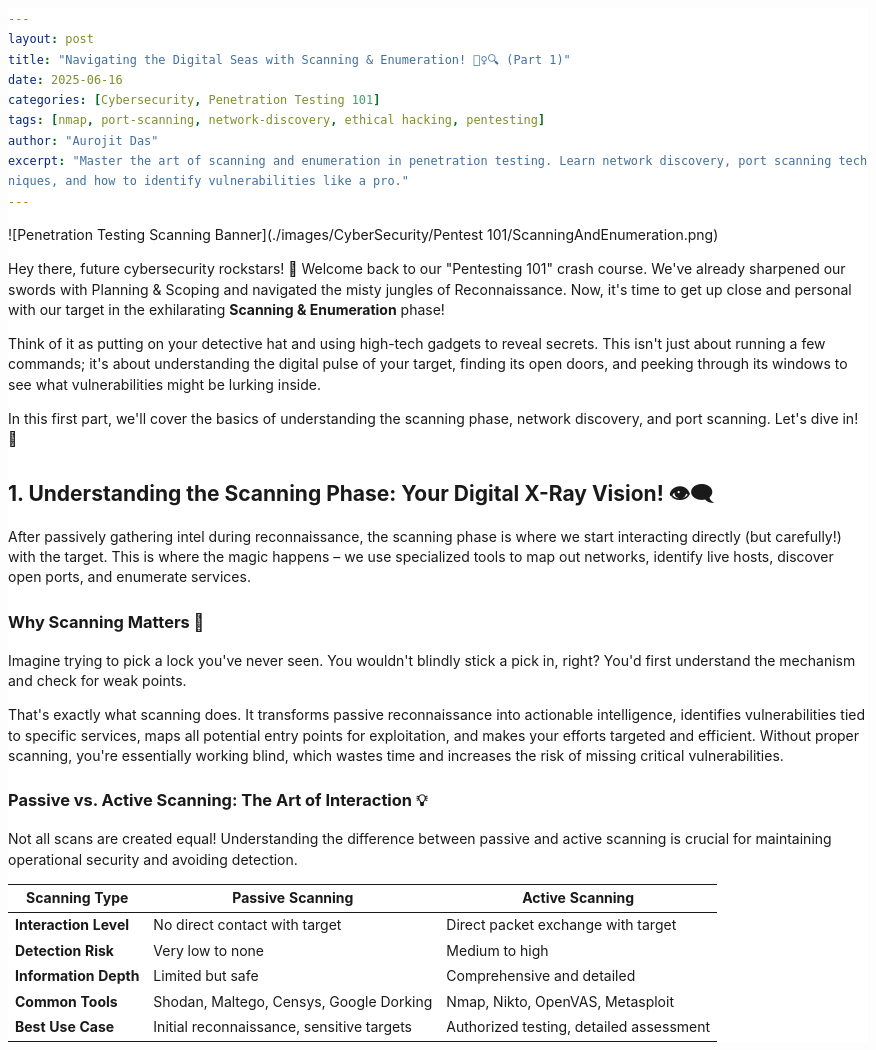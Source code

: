 ```yaml
---
layout: post
title: "Navigating the Digital Seas with Scanning & Enumeration! 🕵️‍♀️🔍 (Part 1)"
date: 2025-06-16
categories: [Cybersecurity, Penetration Testing 101]
tags: [nmap, port-scanning, network-discovery, ethical hacking, pentesting]
author: "Aurojit Das"
excerpt: "Master the art of scanning and enumeration in penetration testing. Learn network discovery, port scanning techniques, and how to identify vulnerabilities like a pro."
---
```


![Penetration Testing Scanning Banner](./images/CyberSecurity/Pentest 101/ScanningAndEnumeration.png)

Hey there, future cybersecurity rockstars! 👋 Welcome back to our "Pentesting 101" crash course. We've already sharpened our swords with Planning & Scoping and navigated the misty jungles of Reconnaissance. Now, it's time to get up close and personal with our target in the exhilarating **Scanning & Enumeration** phase! 

Think of it as putting on your detective hat and using high-tech gadgets to reveal secrets. This isn't just about running a few commands; it's about understanding the digital pulse of your target, finding its open doors, and peeking through its windows to see what vulnerabilities might be lurking inside.

In this first part, we'll cover the basics of understanding the scanning phase, network discovery, and port scanning. Let's dive in! 🚀

## 1. Understanding the Scanning Phase: Your Digital X-Ray Vision! 👁️‍🗨️

After passively gathering intel during reconnaissance, the scanning phase is where we start interacting directly (but carefully!) with the target. This is where the magic happens – we use specialized tools to map out networks, identify live hosts, discover open ports, and enumerate services.

### Why Scanning Matters 🌟

Imagine trying to pick a lock you've never seen. You wouldn't blindly stick a pick in, right? You'd first understand the mechanism and check for weak points.

That's exactly what scanning does. It transforms passive reconnaissance into actionable intelligence, identifies vulnerabilities tied to specific services, maps all potential entry points for exploitation, and makes your efforts targeted and efficient. Without proper scanning, you're essentially working blind, which wastes time and increases the risk of missing critical vulnerabilities.

### Passive vs. Active Scanning: The Art of Interaction 💡

Not all scans are created equal! Understanding the difference between passive and active scanning is crucial for maintaining operational security and avoiding detection.

| **Scanning Type** | **Passive Scanning** | **Active Scanning** |
|-------------------|----------------------|---------------------|
| **Interaction Level** | No direct contact with target | Direct packet exchange with target |
| **Detection Risk** | Very low to none | Medium to high |
| **Information Depth** | Limited but safe | Comprehensive and detailed |
| **Common Tools** | Shodan, Maltego, Censys, Google Dorking | Nmap, Nikto, OpenVAS, Metasploit |
| **Best Use Case** | Initial reconnaissance, sensitive targets | Authorized testing, detailed assessment |

